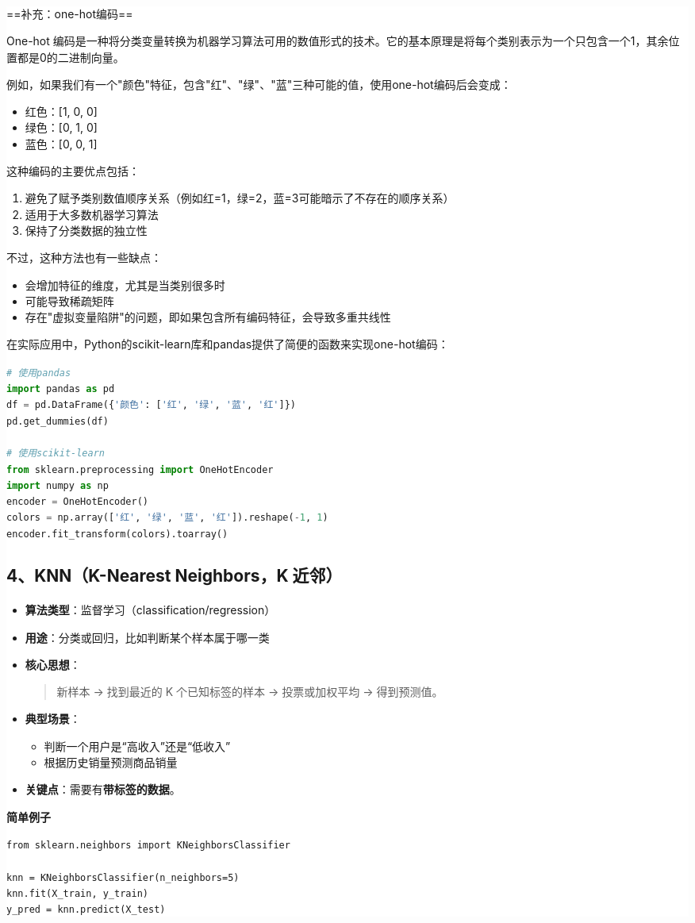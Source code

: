 ==补充：one-hot编码==

One-hot 编码是一种将分类变量转换为机器学习算法可用的数值形式的技术。它的基本原理是将每个类别表示为一个只包含一个1，其余位置都是0的二进制向量。

例如，如果我们有一个"颜色"特征，包含"红"、"绿"、"蓝"三种可能的值，使用one-hot编码后会变成：

- 红色：[1, 0, 0]
- 绿色：[0, 1, 0]
- 蓝色：[0, 0, 1]

这种编码的主要优点包括：

1. 避免了赋予类别数值顺序关系（例如红=1，绿=2，蓝=3可能暗示了不存在的顺序关系）
2. 适用于大多数机器学习算法
3. 保持了分类数据的独立性

不过，这种方法也有一些缺点：

- 会增加特征的维度，尤其是当类别很多时
- 可能导致稀疏矩阵
- 存在"虚拟变量陷阱"的问题，即如果包含所有编码特征，会导致多重共线性

在实际应用中，Python的scikit-learn库和pandas提供了简便的函数来实现one-hot编码：

```python
# 使用pandas
import pandas as pd
df = pd.DataFrame({'颜色': ['红', '绿', '蓝', '红']})
pd.get_dummies(df)

# 使用scikit-learn
from sklearn.preprocessing import OneHotEncoder
import numpy as np
encoder = OneHotEncoder()
colors = np.array(['红', '绿', '蓝', '红']).reshape(-1, 1)
encoder.fit_transform(colors).toarray()
```



## 4、KNN（K-Nearest Neighbors，K 近邻）

- **算法类型**：监督学习（classification/regression）

- **用途**：分类或回归，比如判断某个样本属于哪一类

- **核心思想**：

  > 新样本 → 找到最近的 K 个已知标签的样本 → 投票或加权平均 → 得到预测值。

- **典型场景**：

  - 判断一个用户是“高收入”还是“低收入”
  - 根据历史销量预测商品销量

- **关键点**：需要有**带标签的数据**。

**简单例子**

```
from sklearn.neighbors import KNeighborsClassifier

knn = KNeighborsClassifier(n_neighbors=5)
knn.fit(X_train, y_train)
y_pred = knn.predict(X_test)
```

